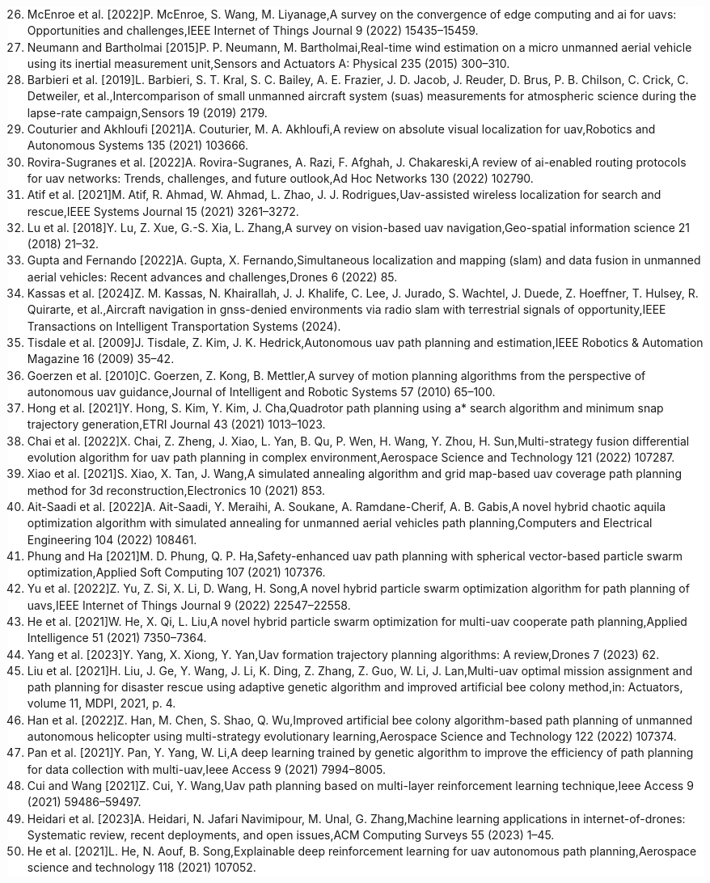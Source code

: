 26. McEnroe et al. [2022]P. McEnroe, S. Wang, M. Liyanage,A survey on the convergence of edge computing and ai for uavs: Opportunities and challenges,IEEE Internet of Things Journal 9 (2022) 15435–15459.
27. Neumann and Bartholmai [2015]P. P. Neumann, M. Bartholmai,Real-time wind estimation on a micro unmanned aerial vehicle using its inertial measurement unit,Sensors and Actuators A: Physical 235 (2015) 300–310.
28. Barbieri et al. [2019]L. Barbieri, S. T. Kral, S. C. Bailey, A. E. Frazier, J. D. Jacob, J. Reuder, D. Brus, P. B. Chilson, C. Crick, C. Detweiler, et al.,Intercomparison of small unmanned aircraft system (suas) measurements for atmospheric science during the lapse-rate campaign,Sensors 19 (2019) 2179.
29. Couturier and Akhloufi [2021]A. Couturier, M. A. Akhloufi,A review on absolute visual localization for uav,Robotics and Autonomous Systems 135 (2021) 103666.
30. Rovira-Sugranes et al. [2022]A. Rovira-Sugranes, A. Razi, F. Afghah, J. Chakareski,A review of ai-enabled routing protocols for uav networks: Trends, challenges, and future outlook,Ad Hoc Networks 130 (2022) 102790.
31. Atif et al. [2021]M. Atif, R. Ahmad, W. Ahmad, L. Zhao, J. J. Rodrigues,Uav-assisted wireless localization for search and rescue,IEEE Systems Journal 15 (2021) 3261–3272.
32. Lu et al. [2018]Y. Lu, Z. Xue, G.-S. Xia, L. Zhang,A survey on vision-based uav navigation,Geo-spatial information science 21 (2018) 21–32.
33. Gupta and Fernando [2022]A. Gupta, X. Fernando,Simultaneous localization and mapping (slam) and data fusion in unmanned aerial vehicles: Recent advances and challenges,Drones 6 (2022) 85.
34. Kassas et al. [2024]Z. M. Kassas, N. Khairallah, J. J. Khalife, C. Lee, J. Jurado, S. Wachtel, J. Duede, Z. Hoeffner, T. Hulsey, R. Quirarte, et al.,Aircraft navigation in gnss-denied environments via radio slam with terrestrial signals of opportunity,IEEE Transactions on Intelligent Transportation Systems (2024).
35. Tisdale et al. [2009]J. Tisdale, Z. Kim, J. K. Hedrick,Autonomous uav path planning and estimation,IEEE Robotics & Automation Magazine 16 (2009) 35–42.
36. Goerzen et al. [2010]C. Goerzen, Z. Kong, B. Mettler,A survey of motion planning algorithms from the perspective of autonomous uav guidance,Journal of Intelligent and Robotic Systems 57 (2010) 65–100.
37. Hong et al. [2021]Y. Hong, S. Kim, Y. Kim, J. Cha,Quadrotor path planning using a\* search algorithm and minimum snap trajectory generation,ETRI Journal 43 (2021) 1013–1023.
38. Chai et al. [2022]X. Chai, Z. Zheng, J. Xiao, L. Yan, B. Qu, P. Wen, H. Wang, Y. Zhou, H. Sun,Multi-strategy fusion differential evolution algorithm for uav path planning in complex environment,Aerospace Science and Technology 121 (2022) 107287.
39. Xiao et al. [2021]S. Xiao, X. Tan, J. Wang,A simulated annealing algorithm and grid map-based uav coverage path planning method for 3d reconstruction,Electronics 10 (2021) 853.
40. Ait-Saadi et al. [2022]A. Ait-Saadi, Y. Meraihi, A. Soukane, A. Ramdane-Cherif, A. B. Gabis,A novel hybrid chaotic aquila optimization algorithm with simulated annealing for unmanned aerial vehicles path planning,Computers and Electrical Engineering 104 (2022) 108461.
41. Phung and Ha [2021]M. D. Phung, Q. P. Ha,Safety-enhanced uav path planning with spherical vector-based particle swarm optimization,Applied Soft Computing 107 (2021) 107376.
42. Yu et al. [2022]Z. Yu, Z. Si, X. Li, D. Wang, H. Song,A novel hybrid particle swarm optimization algorithm for path planning of uavs,IEEE Internet of Things Journal 9 (2022) 22547–22558.
43. He et al. [2021]W. He, X. Qi, L. Liu,A novel hybrid particle swarm optimization for multi-uav cooperate path planning,Applied Intelligence 51 (2021) 7350–7364.
44. Yang et al. [2023]Y. Yang, X. Xiong, Y. Yan,Uav formation trajectory planning algorithms: A review,Drones 7 (2023) 62.
45. Liu et al. [2021]H. Liu, J. Ge, Y. Wang, J. Li, K. Ding, Z. Zhang, Z. Guo, W. Li, J. Lan,Multi-uav optimal mission assignment and path planning for disaster rescue using adaptive genetic algorithm and improved artificial bee colony method,in: Actuators, volume 11, MDPI, 2021, p. 4.
46. Han et al. [2022]Z. Han, M. Chen, S. Shao, Q. Wu,Improved artificial bee colony algorithm-based path planning of unmanned autonomous helicopter using multi-strategy evolutionary learning,Aerospace Science and Technology 122 (2022) 107374.
47. Pan et al. [2021]Y. Pan, Y. Yang, W. Li,A deep learning trained by genetic algorithm to improve the efficiency of path planning for data collection with multi-uav,Ieee Access 9 (2021) 7994–8005.
48. Cui and Wang [2021]Z. Cui, Y. Wang,Uav path planning based on multi-layer reinforcement learning technique,Ieee Access 9 (2021) 59486–59497.
49. Heidari et al. [2023]A. Heidari, N. Jafari Navimipour, M. Unal, G. Zhang,Machine learning applications in internet-of-drones: Systematic review, recent deployments, and open issues,ACM Computing Surveys 55 (2023) 1–45.
50. He et al. [2021]L. He, N. Aouf, B. Song,Explainable deep reinforcement learning for uav autonomous path planning,Aerospace science and technology 118 (2021) 107052.